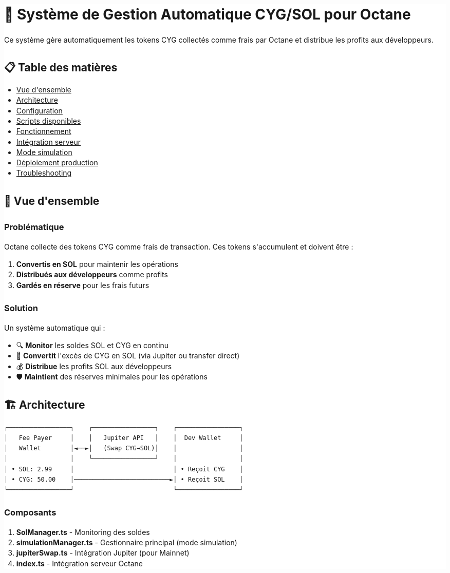 # 🚀 Système de Gestion Automatique CYG/SOL pour Octane

Ce système gère automatiquement les tokens CYG collectés comme frais par Octane et distribue les profits aux développeurs.

## 📋 Table des matières

- [Vue d'ensemble](#vue-densemble)
- [Architecture](#architecture)
- [Configuration](#configuration)
- [Scripts disponibles](#scripts-disponibles)
- [Fonctionnement](#fonctionnement)
- [Intégration serveur](#intégration-serveur)
- [Mode simulation](#mode-simulation)
- [Déploiement production](#déploiement-production)
- [Troubleshooting](#troubleshooting)

## 🎯 Vue d'ensemble

### Problématique
Octane collecte des tokens CYG comme frais de transaction. Ces tokens s'accumulent et doivent être :
1. **Convertis en SOL** pour maintenir les opérations
2. **Distribués aux développeurs** comme profits
3. **Gardés en réserve** pour les frais futurs

### Solution
Un système automatique qui :
- 🔍 **Monitor** les soldes SOL et CYG en continu
- 🔄 **Convertit** l'excès de CYG en SOL (via Jupiter ou transfer direct)
- 💰 **Distribue** les profits SOL aux développeurs
- 🛡️ **Maintient** des réserves minimales pour les opérations

## 🏗️ Architecture

```
┌─────────────────┐    ┌─────────────────┐    ┌─────────────────┐
│   Fee Payer     │    │   Jupiter API   │    │  Dev Wallet     │
│   Wallet        │◄──►│   (Swap CYG→SOL)│    │                 │
│                 │    └─────────────────┘    │                 │
│ • SOL: 2.99     │                           │ • Reçoit CYG    │
│ • CYG: 50.00    │──────────────────────────►│ • Reçoit SOL    │
└─────────────────┘                           └─────────────────┘
```

### Composants

1. **SolManager.ts** - Monitoring des soldes
2. **simulationManager.ts** - Gestionnaire principal (mode simulation)
3. **jupiterSwap.ts** - Intégration Jupiter (pour Mainnet)
4. **index.ts** - Intégration serveur Octane
